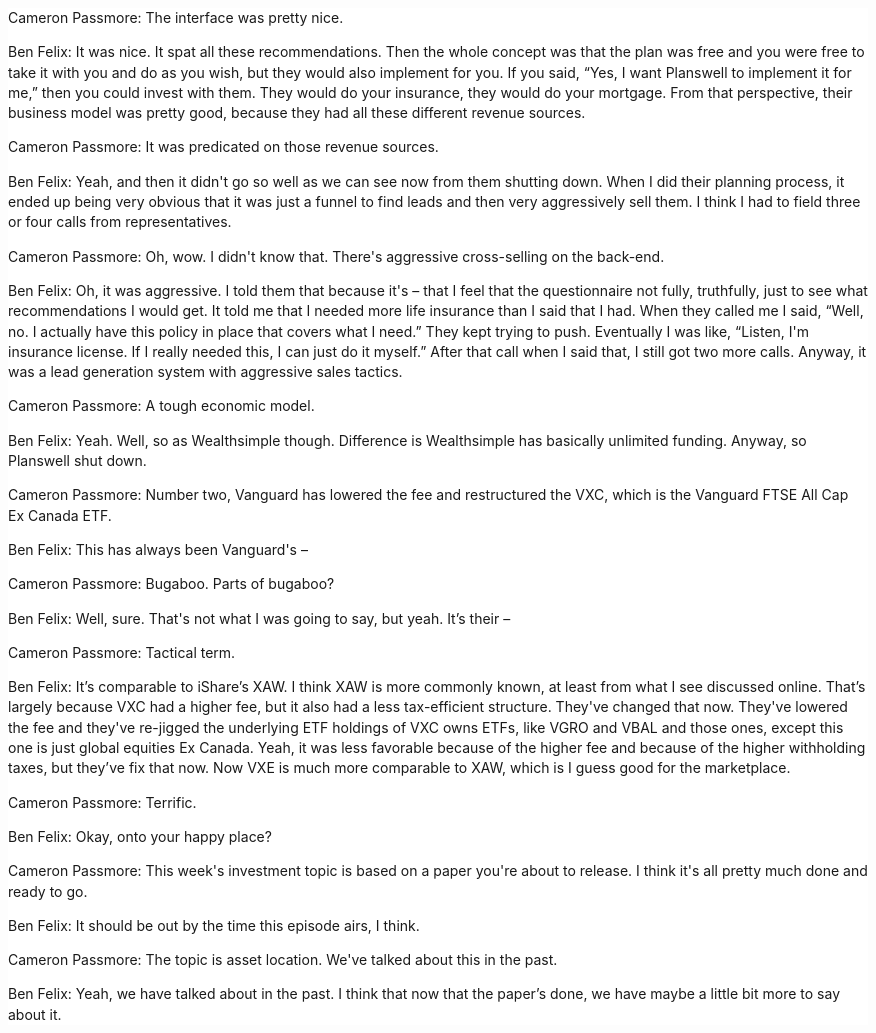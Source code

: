 Cameron Passmore: The interface was pretty nice. 

Ben Felix: It was nice. It spat all these recommendations. Then the whole concept was that the plan was free and you were free to take it with you and do as you wish, but they would also implement for you. If you said, “Yes, I want Planswell to implement it for me,” then you could invest with them. They would do your insurance, they would do your mortgage. From that perspective, their business model was pretty good, because they had all these different revenue sources. 

Cameron Passmore: It was predicated on those revenue sources. 

Ben Felix: Yeah, and then it didn't go so well as we can see now from them shutting down. When I did their planning process, it ended up being very obvious that it was just a funnel to find leads and then very aggressively sell them. I think I had to field three or four calls from representatives. 

Cameron Passmore: Oh, wow. I didn't know that. There's aggressive cross-selling on the back-end. 

Ben Felix: Oh, it was aggressive. I told them that because it's – that I feel that the questionnaire not fully, truthfully, just to see what recommendations I would get. It told me that I needed more life insurance than I said that I had. When they called me I said, “Well, no. I actually have this policy in place that covers what I need.” They kept trying to push. Eventually I was like, “Listen, I'm insurance license. If I really needed this, I can just do it myself.” After that call when I said that, I still got two more calls. Anyway, it was a lead generation system with aggressive sales tactics. 

Cameron Passmore: A tough economic model. 

Ben Felix: Yeah. Well, so as Wealthsimple though. Difference is Wealthsimple has basically unlimited funding. Anyway, so Planswell shut down. 

Cameron Passmore: Number two, Vanguard has lowered the fee and restructured the VXC, which is the Vanguard FTSE All Cap Ex Canada ETF. 

Ben Felix: This has always been Vanguard's –

Cameron Passmore: Bugaboo. Parts of bugaboo? 

Ben Felix: Well, sure. That's not what I was going to say, but yeah. It’s their – 

Cameron Passmore: Tactical term. 

Ben Felix: It’s comparable to iShare’s XAW. I think XAW is more commonly known, at least from what I see discussed online. That’s largely because VXC had a higher fee, but it also had a less tax-efficient structure. They've changed that now. They've lowered the fee and they've re-jigged the underlying ETF holdings of VXC owns ETFs, like VGRO and VBAL and those ones, except this one is just global equities Ex Canada. Yeah, it was less favorable because of the higher fee and because of the higher withholding taxes, but they’ve fix that now. Now VXE is much more comparable to XAW, which is I guess good for the marketplace. 

Cameron Passmore: Terrific. 

Ben Felix: Okay, onto your happy place? 

Cameron Passmore: This week's investment topic is based on a paper you're about to release. I think it's all pretty much done and ready to go. 

Ben Felix: It should be out by the time this episode airs, I think. 

Cameron Passmore: The topic is asset location. We've talked about this in the past. 

Ben Felix: Yeah, we have talked about in the past. I think that now that the paper’s done, we have maybe a little bit more to say about it. 
